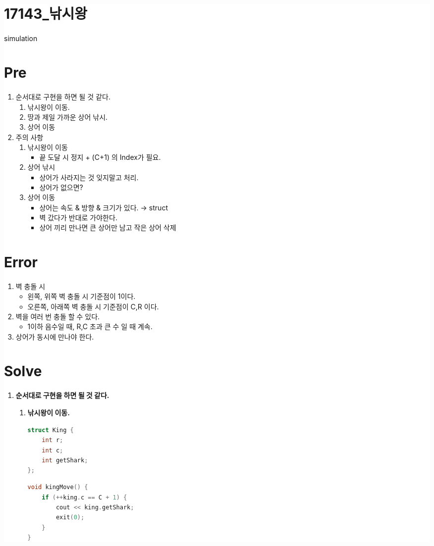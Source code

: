 # 17143_낚시왕

simulation

# Pre

1. 순서대로 구현을 하면 될 것 같다.
    1. 낚시왕이 이동.
    2. 땅과 제일 가까운 상어 낚시.
    3. 상어 이동
2. 주의 사항
    1. 낚시왕이 이동 
        - 끝 도달 시 정지 + (C+1) 의 Index가 필요.
    2. 상어 낚시
        - 상어가 사라지는 것 잊지말고 처리.
        - 상어가 없으면?
    3. 상어 이동
        - 상어는 속도 & 방향 & 크기가 있다.
        → struct
        - 벽 갔다가 반대로 가야한다.
        - 상어 끼리 만나면 큰 상어만 남고 작은 상어 삭제

# Error

1. 벽 충돌 시
    - 왼쪽, 위쪽 벽 충돌 시 기준점이 1이다.
    - 오른쪽, 아래쪽 벽 충돌 시 기준점이 C,R 이다.
2. 벽을 여러 번 충돌 할 수 있다.
    - 1이하 음수일 때, R,C 초과 큰 수 일 때 계속.
3. 상어가 동시에 만나야 한다.

# Solve

1. **순서대로 구현을 하면 될 것 같다.**
    1. **낚시왕이 이동.**

        ```cpp
        struct King {
        	int r;
        	int c;
        	int getShark;
        };
        ```

        ```cpp
        void kingMove() {
        	if (++king.c == C + 1) {
        		cout << king.getShark;
        		exit(0);
        	}
        }
        ```
